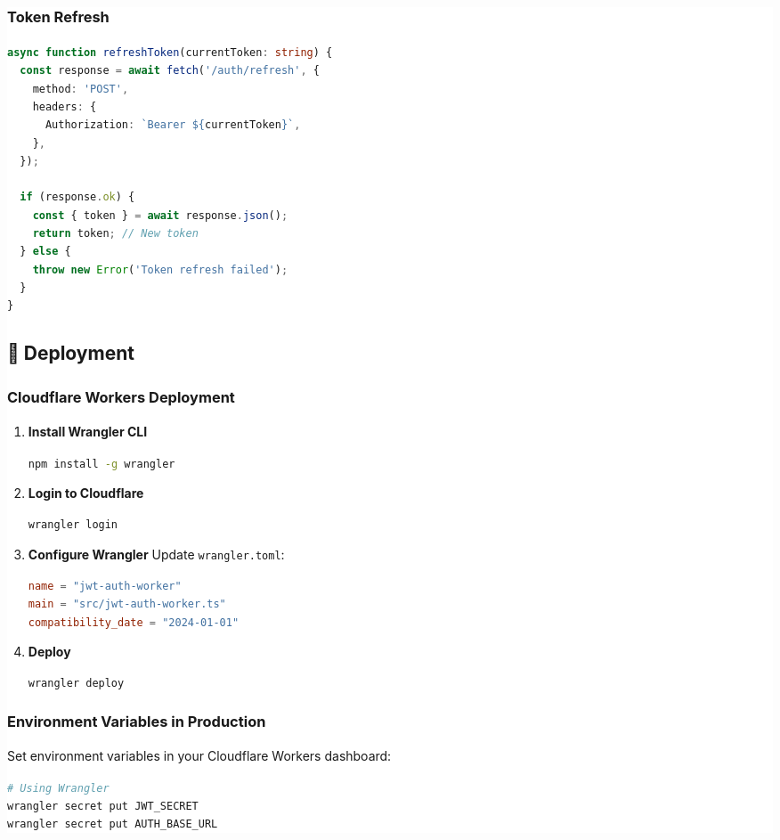 ### Token Refresh

```typescript
async function refreshToken(currentToken: string) {
  const response = await fetch('/auth/refresh', {
    method: 'POST',
    headers: {
      Authorization: `Bearer ${currentToken}`,
    },
  });

  if (response.ok) {
    const { token } = await response.json();
    return token; // New token
  } else {
    throw new Error('Token refresh failed');
  }
}
```

## 🚀 Deployment

### Cloudflare Workers Deployment

1. **Install Wrangler CLI**

   ```bash
   npm install -g wrangler
   ```

2. **Login to Cloudflare**

   ```bash
   wrangler login
   ```

3. **Configure Wrangler** Update `wrangler.toml`:

   ```toml
   name = "jwt-auth-worker"
   main = "src/jwt-auth-worker.ts"
   compatibility_date = "2024-01-01"
   ```

4. **Deploy**
   ```bash
   wrangler deploy
   ```

### Environment Variables in Production

Set environment variables in your Cloudflare Workers dashboard:

```bash
# Using Wrangler
wrangler secret put JWT_SECRET
wrangler secret put AUTH_BASE_URL
```
